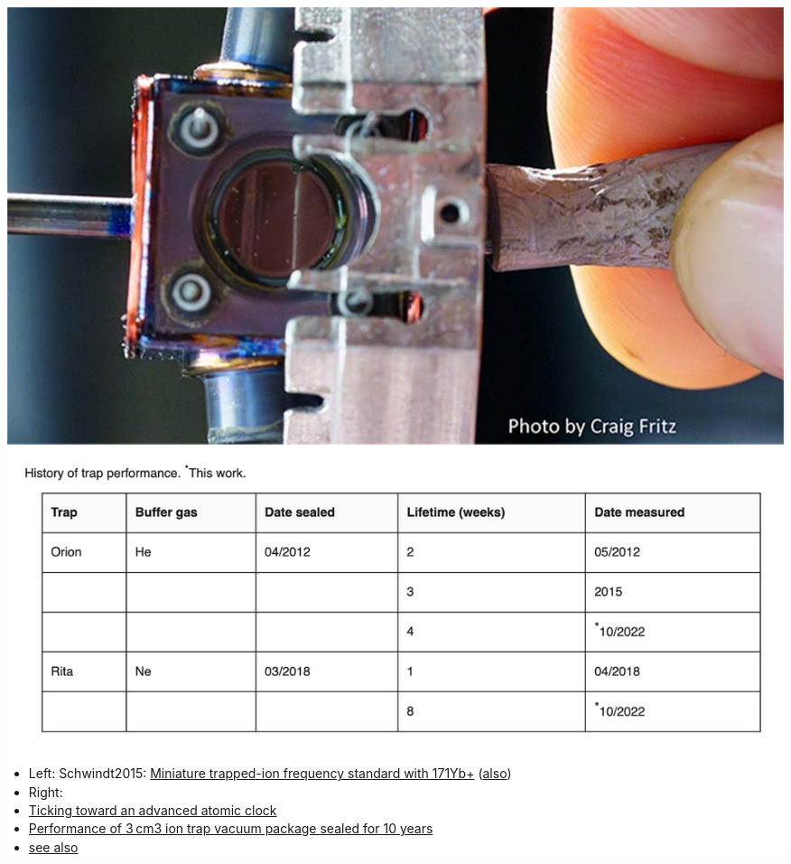 ![20250404_202435_1.jpg](/assets/images/2025/20250225_20250406/20250404_202435_1.jpg)
![20250404_202435_2.jpg](/assets/images/2025/20250225_20250406/20250404_202435_2.jpg)
   - Left: Schwindt2015: [Miniature trapped-ion frequency standard with 171Yb+](https://doi.org/10.1109/FCS.2015.7138951) ([also](https://osti.gov/servlets/purl/1248673))
   - Right:
   - [Ticking toward an advanced atomic clock](https://doi.org/10.1063/10.0036419)
   - [Performance of 3 cm3 ion trap vacuum package sealed for 10 years](https://doi.org/10.1063/5.0243517)
   - [see also](https://x.com/jwt0625/status/1908188623327105265)